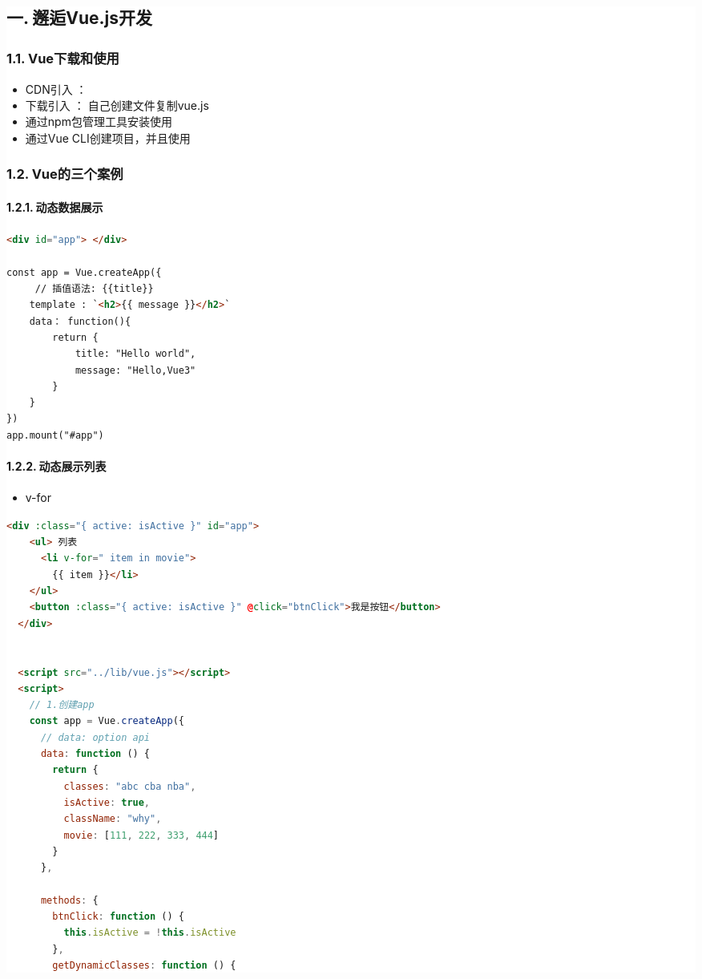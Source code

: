 ## 一. 邂逅Vue.js开发

### 1.1. Vue下载和使用

* CDN引入  ：[<script src="https://unpkg.com/vue@next"></script>]()
* 下载引入   ： [<script src="../js/vue.js"></script>]() 自己创建文件复制vue.js
* 通过npm包管理工具安装使用
* 通过Vue CLI创建项目，并且使用



### 1.2. Vue的三个案例

#### 1.2.1. 动态数据展示

```html
<div id="app"> </div>

const app = Vue.createApp({
     // 插值语法: {{title}}
    template : `<h2>{{ message }}</h2>`
    data： function(){
    	return {
            title: "Hello world",
            message: "Hello,Vue3"
        }
	}
})
app.mount("#app")
```



#### 1.2.2. 动态展示列表

* v-for

```html
<div :class="{ active: isActive }" id="app">
    <ul> 列表
      <li v-for=" item in movie">
        {{ item }}</li>
    </ul>
    <button :class="{ active: isActive }" @click="btnClick">我是按钮</button>
  </div>


  <script src="../lib/vue.js"></script>
  <script>
    // 1.创建app
    const app = Vue.createApp({
      // data: option api
      data: function () {
        return {
          classes: "abc cba nba",
          isActive: true,
          className: "why",
          movie: [111, 222, 333, 444]
        }
      },

      methods: {
        btnClick: function () {
          this.isActive = !this.isActive
        },
        getDynamicClasses: function () {
```